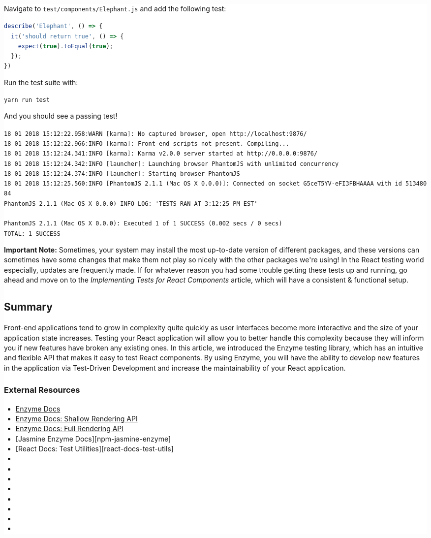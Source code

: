 Navigate to `test/components/Elephant.js` and add the following test:

```javascript
describe('Elephant', () => {
  it('should return true', () => {
    expect(true).toEqual(true);
  });
})
```

Run the test suite with:
```sh
yarn run test
```

And you should see a passing test!

```no-highlight
18 01 2018 15:12:22.958:WARN [karma]: No captured browser, open http://localhost:9876/
18 01 2018 15:12:22.966:INFO [karma]: Front-end scripts not present. Compiling...
18 01 2018 15:12:24.341:INFO [karma]: Karma v2.0.0 server started at http://0.0.0.0:9876/
18 01 2018 15:12:24.342:INFO [launcher]: Launching browser PhantomJS with unlimited concurrency
18 01 2018 15:12:24.374:INFO [launcher]: Starting browser PhantomJS
18 01 2018 15:12:25.560:INFO [PhantomJS 2.1.1 (Mac OS X 0.0.0)]: Connected on socket G5ceT5YV-eFI3FBHAAAA with id 51348084
PhantomJS 2.1.1 (Mac OS X 0.0.0) INFO LOG: 'TESTS RAN AT 3:12:25 PM EST'

PhantomJS 2.1.1 (Mac OS X 0.0.0): Executed 1 of 1 SUCCESS (0.002 secs / 0 secs)
TOTAL: 1 SUCCESS
```

**Important Note:** Sometimes, your system may install the most up-to-date version of different packages, and these versions can sometimes have some changes that make them not play so nicely with the other packages we're using! In the React testing world especially, updates are frequently made. If for whatever reason you had some trouble getting these tests up and running, go ahead and move on to the *Implementing Tests for React Components* article, which will have a consistent & functional setup.

## Summary

Front-end applications tend to grow in complexity quite quickly as user
interfaces become more interactive and the size of your application state
increases. Testing your React application will allow you to better handle this
complexity because they will inform you if new features have broken any existing ones. In this article, we introduced the Enzyme testing library, which has
an intuitive and flexible API that makes it easy to test React components. By
using Enzyme, you will have the ability to develop new features in the
application via Test-Driven Development and increase the maintainability of your
React application.

### External Resources

* [Enzyme Docs][enzyme-docs]
* [Enzyme Docs: Shallow Rendering API][enzyme-docs-shallow-rendering-api]
* [Enzyme Docs: Full Rendering API][enzyme-docs-full-rendering-api]
* [Jasmine Enzyme Docs][npm-jasmine-enzyme]
* [React Docs: Test Utilities][react-docs-test-utils]
* [karma-docs]:https://karma-runner.github.io/0.13/index.html
* [jasmine-docs]:https://jasmine.github.io/2.4/introduction.html
* [phantomjs-docs]:http://phantomjs.org/
* [enzyme-docs]: https://github.com/airbnb/enzyme
* [enzyme-docs-full-rendering-api]: https://github.com/airbnb/enzyme/blob/master/docs/api/mount.md
* [enzyme-docs-shallow-rendering-api]: https://github.com/airbnb/enzyme/blob/master/docs/api/shallow.md
* [enzyme-docs-full-rendering-api-find]: http://airbnb.io/enzyme/docs/api/ReactWrapper/find.html
* [enzyme-docs-full-rendering-api-props]: http://airbnb.io/enzyme/docs/api/ReactWrapper/props.html